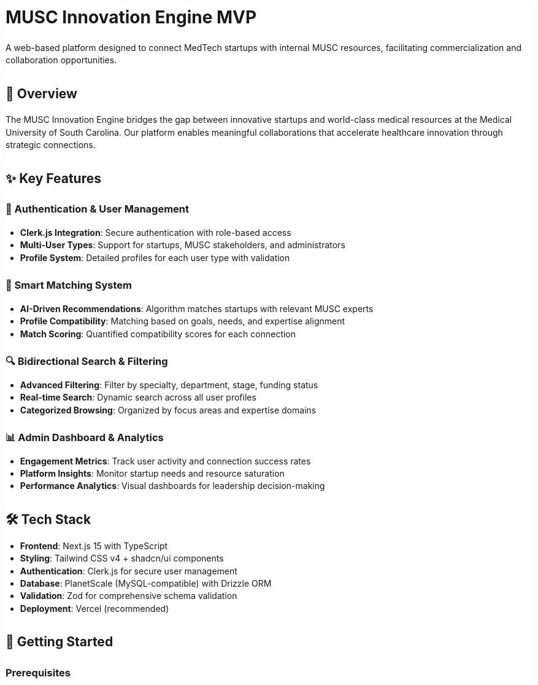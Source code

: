 # MUSC Innovation Engine MVP

A web-based platform designed to connect MedTech startups with internal MUSC resources, facilitating commercialization and collaboration opportunities.

## 🎯 Overview

The MUSC Innovation Engine bridges the gap between innovative startups and world-class medical resources at the Medical University of South Carolina. Our platform enables meaningful collaborations that accelerate healthcare innovation through strategic connections.

## ✨ Key Features

### 🔐 Authentication & User Management

- **Clerk.js Integration**: Secure authentication with role-based access
- **Multi-User Types**: Support for startups, MUSC stakeholders, and administrators
- **Profile System**: Detailed profiles for each user type with validation

### 🎯 Smart Matching System

- **AI-Driven Recommendations**: Algorithm matches startups with relevant MUSC experts
- **Profile Compatibility**: Matching based on goals, needs, and expertise alignment
- **Match Scoring**: Quantified compatibility scores for each connection

### 🔍 Bidirectional Search & Filtering

- **Advanced Filtering**: Filter by specialty, department, stage, funding status
- **Real-time Search**: Dynamic search across all user profiles
- **Categorized Browsing**: Organized by focus areas and expertise domains

### 📊 Admin Dashboard & Analytics

- **Engagement Metrics**: Track user activity and connection success rates
- **Platform Insights**: Monitor startup needs and resource saturation
- **Performance Analytics**: Visual dashboards for leadership decision-making

## 🛠 Tech Stack

- **Frontend**: Next.js 15 with TypeScript
- **Styling**: Tailwind CSS v4 + shadcn/ui components
- **Authentication**: Clerk.js for secure user management
- **Database**: PlanetScale (MySQL-compatible) with Drizzle ORM
- **Validation**: Zod for comprehensive schema validation
- **Deployment**: Vercel (recommended)

## 🚀 Getting Started

### Prerequisites
